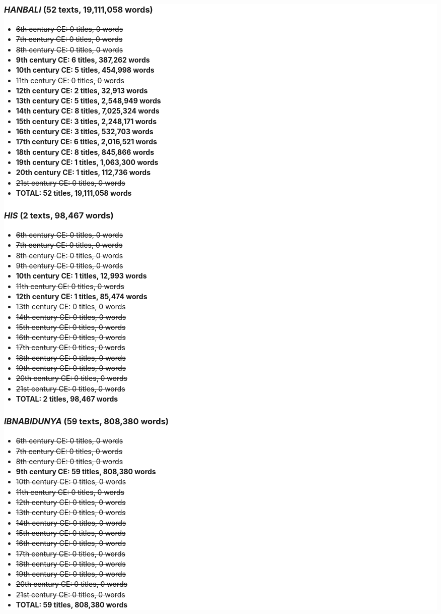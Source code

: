 
### *HANBALI* (52 texts, 19,111,058 words)

- ~~6th century CE: 0 titles, 0 words~~
- ~~7th century CE: 0 titles, 0 words~~
- ~~8th century CE: 0 titles, 0 words~~
- **9th century CE: 6 titles, 387,262 words**
- **10th century CE: 5 titles, 454,998 words**
- ~~11th century CE: 0 titles, 0 words~~
- **12th century CE: 2 titles, 32,913 words**
- **13th century CE: 5 titles, 2,548,949 words**
- **14th century CE: 8 titles, 7,025,324 words**
- **15th century CE: 3 titles, 2,248,171 words**
- **16th century CE: 3 titles, 532,703 words**
- **17th century CE: 6 titles, 2,016,521 words**
- **18th century CE: 8 titles, 845,866 words**
- **19th century CE: 1 titles, 1,063,300 words**
- **20th century CE: 1 titles, 112,736 words**
- ~~21st century CE: 0 titles, 0 words~~
- **TOTAL: 52 titles, 19,111,058 words**


### *HIS* (2 texts, 98,467 words)

- ~~6th century CE: 0 titles, 0 words~~
- ~~7th century CE: 0 titles, 0 words~~
- ~~8th century CE: 0 titles, 0 words~~
- ~~9th century CE: 0 titles, 0 words~~
- **10th century CE: 1 titles, 12,993 words**
- ~~11th century CE: 0 titles, 0 words~~
- **12th century CE: 1 titles, 85,474 words**
- ~~13th century CE: 0 titles, 0 words~~
- ~~14th century CE: 0 titles, 0 words~~
- ~~15th century CE: 0 titles, 0 words~~
- ~~16th century CE: 0 titles, 0 words~~
- ~~17th century CE: 0 titles, 0 words~~
- ~~18th century CE: 0 titles, 0 words~~
- ~~19th century CE: 0 titles, 0 words~~
- ~~20th century CE: 0 titles, 0 words~~
- ~~21st century CE: 0 titles, 0 words~~
- **TOTAL: 2 titles, 98,467 words**


### *IBNABIDUNYA* (59 texts, 808,380 words)

- ~~6th century CE: 0 titles, 0 words~~
- ~~7th century CE: 0 titles, 0 words~~
- ~~8th century CE: 0 titles, 0 words~~
- **9th century CE: 59 titles, 808,380 words**
- ~~10th century CE: 0 titles, 0 words~~
- ~~11th century CE: 0 titles, 0 words~~
- ~~12th century CE: 0 titles, 0 words~~
- ~~13th century CE: 0 titles, 0 words~~
- ~~14th century CE: 0 titles, 0 words~~
- ~~15th century CE: 0 titles, 0 words~~
- ~~16th century CE: 0 titles, 0 words~~
- ~~17th century CE: 0 titles, 0 words~~
- ~~18th century CE: 0 titles, 0 words~~
- ~~19th century CE: 0 titles, 0 words~~
- ~~20th century CE: 0 titles, 0 words~~
- ~~21st century CE: 0 titles, 0 words~~
- **TOTAL: 59 titles, 808,380 words**
